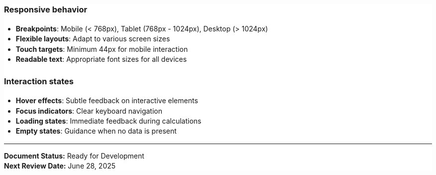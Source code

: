 ### Responsive behavior

- **Breakpoints**: Mobile (< 768px), Tablet (768px - 1024px), Desktop (> 1024px)
- **Flexible layouts**: Adapt to various screen sizes
- **Touch targets**: Minimum 44px for mobile interaction
- **Readable text**: Appropriate font sizes for all devices

### Interaction states

- **Hover effects**: Subtle feedback on interactive elements
- **Focus indicators**: Clear keyboard navigation
- **Loading states**: Immediate feedback during calculations
- **Empty states**: Guidance when no data is present

---

**Document Status:** Ready for Development  
**Next Review Date:** June 28, 2025
